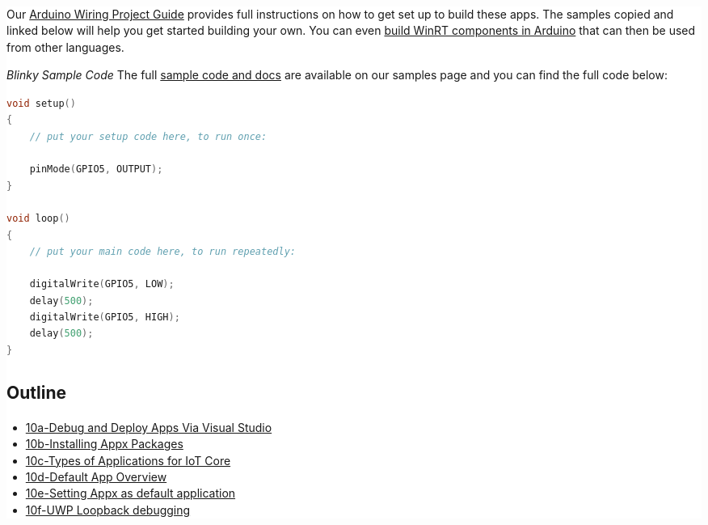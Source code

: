 Our [Arduino Wiring Project Guide](../learn-about-hardware/ArduinoWiringProjectGuide.md) provides full instructions on how to get set up to build these apps. The samples copied and linked below will help you get started building your own.  You can even [build WinRT components in Arduino](https://github.com/ms-iot/samples/tree/develop/ArduinoLibraryBlinky) that can then be used from other languages. 

*Blinky Sample Code*
The full [sample code and docs](https://github.com/Microsoft/Windows-iotcore-samples/tree/develop/Samples/HelloBlinkyBackground/VB) are available on our samples page and you can find the full code below:

```C++
void setup()
{
    // put your setup code here, to run once:

    pinMode(GPIO5, OUTPUT);
}

void loop()
{
    // put your main code here, to run repeatedly:

    digitalWrite(GPIO5, LOW);
    delay(500);
    digitalWrite(GPIO5, HIGH);
    delay(500);
}
```

  ## Outline
* [10a-Debug and Deploy Apps Via Visual Studio](10a-DebugAndDeployApps.md)
* [10b-Installing Appx Packages](10b-InstallApp.md)
* [10c-Types of Applications for IoT Core](10c-AppTypes.md)
* [10d-Default App Overview](10d-defaultapp.md)
* [10e-Setting Appx as default application](10e-SettingDefaultApps.md)
* [10f-UWP Loopback debugging](10f-uwploopback.md)
